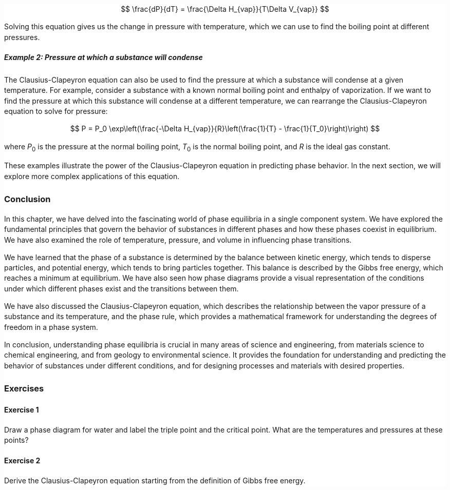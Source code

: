 $$
\frac{dP}{dT} = \frac{\Delta H_{vap}}{T\Delta V_{vap}}
$$

Solving this equation gives us the change in pressure with temperature, which we can use to find the boiling point at different pressures.

##### Example 2: Pressure at which a substance will condense

The Clausius-Clapeyron equation can also be used to find the pressure at which a substance will condense at a given temperature. For example, consider a substance with a known normal boiling point and enthalpy of vaporization. If we want to find the pressure at which this substance will condense at a different temperature, we can rearrange the Clausius-Clapeyron equation to solve for pressure:

$$
P = P_0 \exp\left(\frac{-\Delta H_{vap}}{R}\left(\frac{1}{T} - \frac{1}{T_0}\right)\right)
$$

where $P_0$ is the pressure at the normal boiling point, $T_0$ is the normal boiling point, and $R$ is the ideal gas constant.

These examples illustrate the power of the Clausius-Clapeyron equation in predicting phase behavior. In the next section, we will explore more complex applications of this equation.

### Conclusion

In this chapter, we have delved into the fascinating world of phase equilibria in a single component system. We have explored the fundamental principles that govern the behavior of substances in different phases and how these phases coexist in equilibrium. We have also examined the role of temperature, pressure, and volume in influencing phase transitions.

We have learned that the phase of a substance is determined by the balance between kinetic energy, which tends to disperse particles, and potential energy, which tends to bring particles together. This balance is described by the Gibbs free energy, which reaches a minimum at equilibrium. We have also seen how phase diagrams provide a visual representation of the conditions under which different phases exist and the transitions between them.

We have also discussed the Clausius-Clapeyron equation, which describes the relationship between the vapor pressure of a substance and its temperature, and the phase rule, which provides a mathematical framework for understanding the degrees of freedom in a phase system.

In conclusion, understanding phase equilibria is crucial in many areas of science and engineering, from materials science to chemical engineering, and from geology to environmental science. It provides the foundation for understanding and predicting the behavior of substances under different conditions, and for designing processes and materials with desired properties.

### Exercises

#### Exercise 1
Draw a phase diagram for water and label the triple point and the critical point. What are the temperatures and pressures at these points?

#### Exercise 2
Derive the Clausius-Clapeyron equation starting from the definition of Gibbs free energy.
